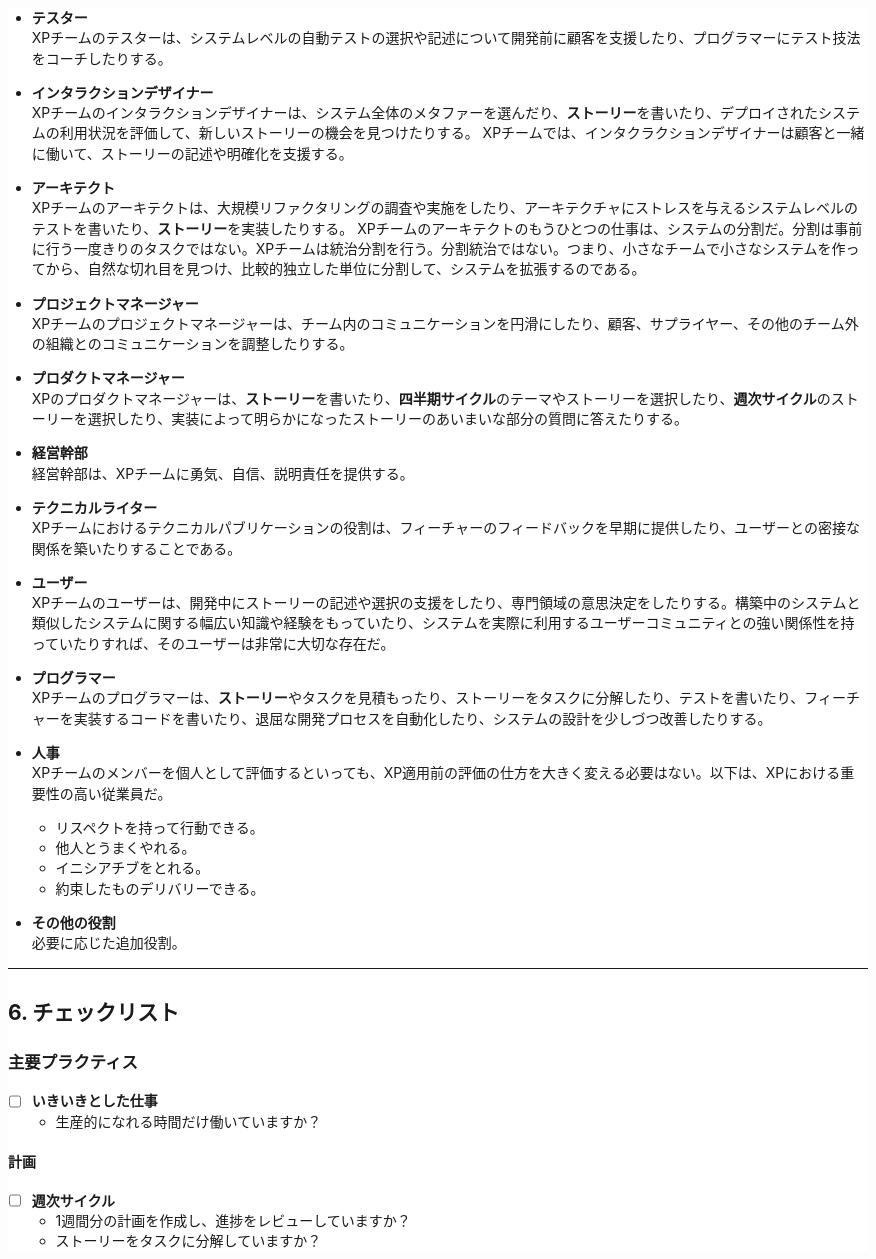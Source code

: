 - **テスター**  
  XPチームのテスターは、システムレベルの自動テストの選択や記述について開発前に顧客を支援したり、プログラマーにテスト技法をコーチしたりする。

- **インタラクションデザイナー**  
  XPチームのインタラクションデザイナーは、システム全体のメタファーを選んだり、**ストーリー**を書いたり、デプロイされたシステムの利用状況を評価して、新しいストーリーの機会を見つけたりする。
  XPチームでは、インタクラクションデザイナーは顧客と一緒に働いて、ストーリーの記述や明確化を支援する。

- **アーキテクト**  
  XPチームのアーキテクトは、大規模リファクタリングの調査や実施をしたり、アーキテクチャにストレスを与えるシステムレベルのテストを書いたり、**ストーリー**を実装したりする。
  XPチームのアーキテクトのもうひとつの仕事は、システムの分割だ。分割は事前に行う一度きりのタスクではない。XPチームは統治分割を行う。分割統治ではない。つまり、小さなチームで小さなシステムを作ってから、自然な切れ目を見つけ、比較的独立した単位に分割して、システムを拡張するのである。

- **プロジェクトマネージャー**  
  XPチームのプロジェクトマネージャーは、チーム内のコミュニケーションを円滑にしたり、顧客、サプライヤー、その他のチーム外の組織とのコミュニケーションを調整したりする。

- **プロダクトマネージャー**  
  XPのプロダクトマネージャーは、**ストーリー**を書いたり、**四半期サイクル**のテーマやストーリーを選択したり、**週次サイクル**のストーリーを選択したり、実装によって明らかになったストーリーのあいまいな部分の質問に答えたりする。

- **経営幹部**  
  経営幹部は、XPチームに勇気、自信、説明責任を提供する。

- **テクニカルライター**  
  XPチームにおけるテクニカルパブリケーションの役割は、フィーチャーのフィードバックを早期に提供したり、ユーザーとの密接な関係を築いたりすることである。

- **ユーザー**  
  XPチームのユーザーは、開発中にストーリーの記述や選択の支援をしたり、専門領域の意思決定をしたりする。構築中のシステムと類似したシステムに関する幅広い知識や経験をもっていたり、システムを実際に利用するユーザーコミュニティとの強い関係性を持っていたりすれば、そのユーザーは非常に大切な存在だ。

- **プログラマー**  
  XPチームのプログラマーは、**ストーリー**やタスクを見積もったり、ストーリーをタスクに分解したり、テストを書いたり、フィーチャーを実装するコードを書いたり、退屈な開発プロセスを自動化したり、システムの設計を少しづつ改善したりする。

- **人事**  
  XPチームのメンバーを個人として評価するといっても、XP適用前の評価の仕方を大きく変える必要はない。以下は、XPにおける重要性の高い従業員だ。
  - リスペクトを持って行動できる。
  - 他人とうまくやれる。
  - イニシアチブをとれる。
  - 約束したものデリバリーできる。

- **その他の役割**  
  必要に応じた追加役割。

---

## 6. チェックリスト

### 主要プラクティス

- [ ] **いきいきとした仕事**
  - 生産的になれる時間だけ働いていますか？

#### **計画**
- [ ] **週次サイクル**
  - 1週間分の計画を作成し、進捗をレビューしていますか？
  - ストーリーをタスクに分解していますか？
